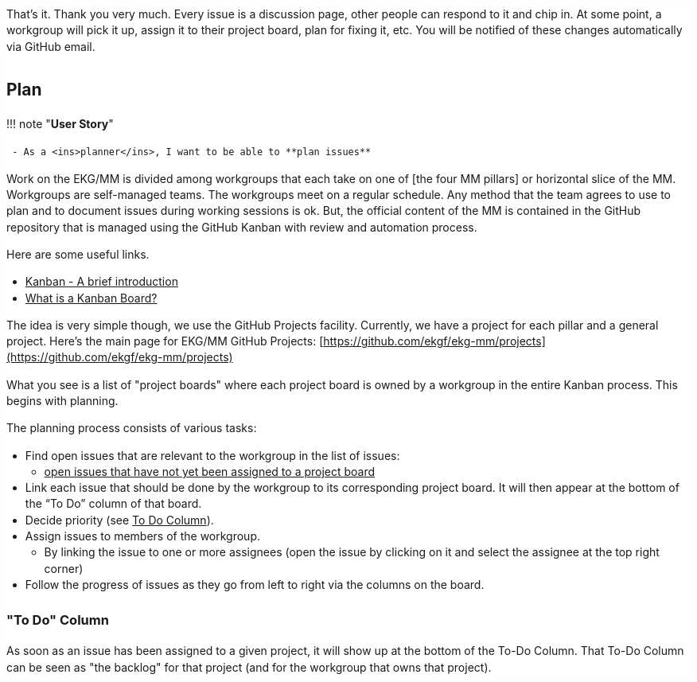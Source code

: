 That’s it. Thank you very much. Every issue is a discussion page,
other people can respond to it and chip in. 
At some point, a workgroup will pick it up, assign it to their project board, 
plan for fixing it, etc. You will be notified of these changes 
automatically via GitHub email.

## Plan

!!! note "**User Story**"

     - As a <ins>planner</ins>, I want to be able to **plan issues**

Work on the EKG/MM is divided among workgroups that each take on one of 
[the four MM pillars]
or horizontal slice of the MM. 
Workgroups are self-managed teams. 
The workgroups meet on a regular schedule. 
Any method that the team agrees to use to plan and to document issues during 
working sessions is ok. 
But, the official content of the MM is contained in the GitHub repository 
that is managed using the GitHub Kanban with review and automation process.

Here are some useful links. 

- [Kanban - A brief introduction](https://www.atlassian.com/agile/kanban)
- [What is a Kanban Board?](https://www.atlassian.com/agile/kanban/boards)

The idea is very simple though, we use the GitHub Projects facility. 
Currently, we have a project for each pillar and a general project. 
Here’s the main page for EKG/MM GitHub Projects: 
[https://github.com/ekgf/ekg-mm/projects](https://github.com/ekgf/ekg-mm/projects)

What you see is a list of "project boards" where each project board 
is owned by a workgroup in the entire Kanban process. 
This begins with planning. 

The planning process consists of various tasks:

- Find open issues that are relevant to the workgroup in the list of issues:
    - [open issues that have not yet been assigned to a project board](https://github.com/EKGF/ekg-mm/issues?q=is%3Aissue+is%3Aopen+no%3Aproject)
- Link each issue that should be done by the workgroup to its
      corresponding project board.
      It will then appear at the bottom of the “To Do” column of that board.
- Decide priority (see [To Do Column](#to-do-column)).
- Assign issues to members of the workgroup.
    - By linking the issue to one or more assignees (open the issue by 
      clicking on it and select the assignee at the top right corner)
- Follow the progress of issues as they go from left to right via the columns on the board.

### "To Do" Column

As soon as an issue has been assigned to a given project, 
it will show up at the bottom of the To-Do Column.
That To-Do Column can be seen as "the backlog"
for that project (and for the workgroup that owns that project).


[^issues-are-cards]: Issues are sometimes also called “Cards” in 
[^github-userids]: The GitHub userids and names of all contributors 
